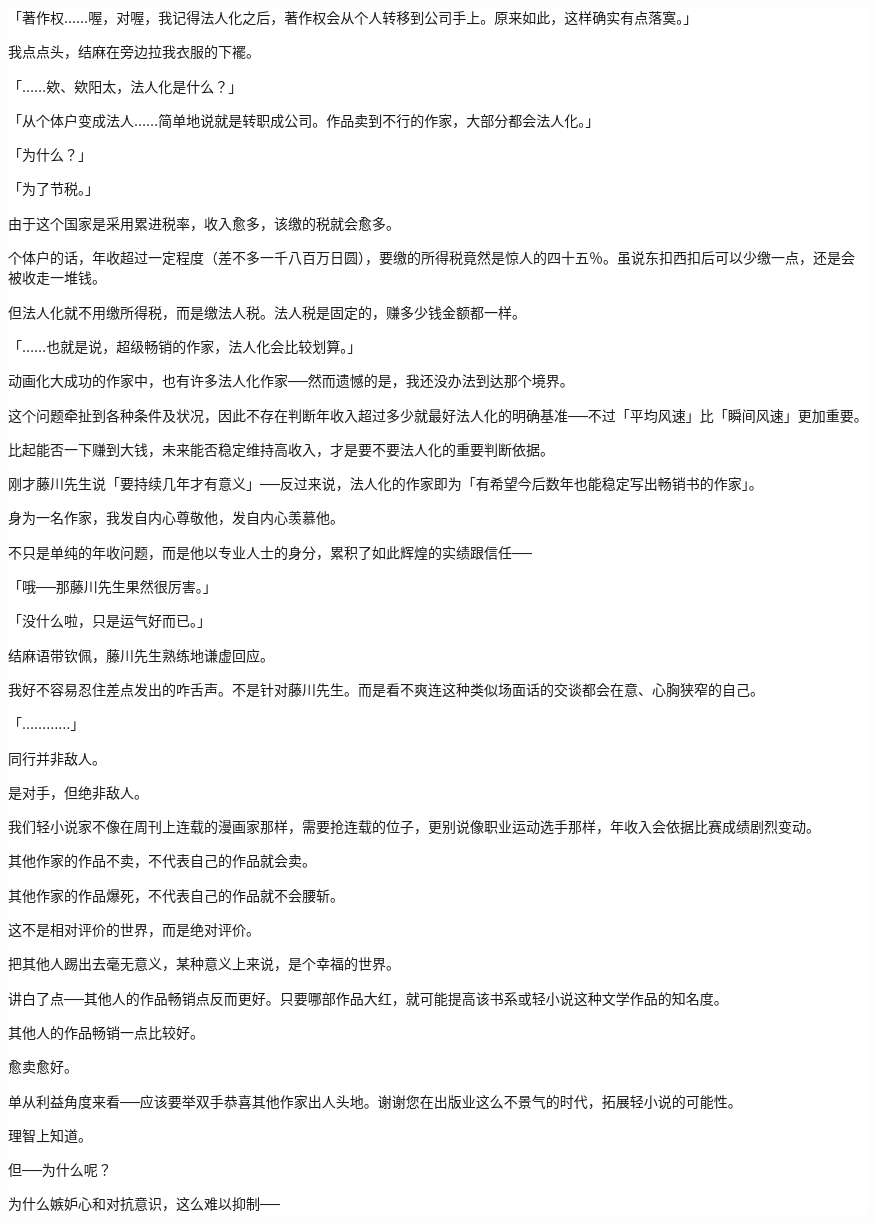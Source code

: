 「著作权……喔，对喔，我记得法人化之后，著作权会从个人转移到公司手上。原来如此，这样确实有点落寞。」

我点点头，结麻在旁边拉我衣服的下襬。

「……欸、欸阳太，法人化是什么？」

「从个体户变成法人……简单地说就是转职成公司。作品卖到不行的作家，大部分都会法人化。」

「为什么？」

「为了节税。」

由于这个国家是采用累进税率，收入愈多，该缴的税就会愈多。

个体户的话，年收超过一定程度（差不多一千八百万日圆），要缴的所得税竟然是惊人的四十五％。虽说东扣西扣后可以少缴一点，还是会被收走一堆钱。

但法人化就不用缴所得税，而是缴法人税。法人税是固定的，赚多少钱金额都一样。

「……也就是说，超级畅销的作家，法人化会比较划算。」

动画化大成功的作家中，也有许多法人化作家──然而遗憾的是，我还没办法到达那个境界。

这个问题牵扯到各种条件及状况，因此不存在判断年收入超过多少就最好法人化的明确基准──不过「平均风速」比「瞬间风速」更加重要。

比起能否一下赚到大钱，未来能否稳定维持高收入，才是要不要法人化的重要判断依据。

刚才藤川先生说「要持续几年才有意义」──反过来说，法人化的作家即为「有希望今后数年也能稳定写出畅销书的作家」。

身为一名作家，我发自内心尊敬他，发自内心羡慕他。

不只是单纯的年收问题，而是他以专业人士的身分，累积了如此辉煌的实绩跟信任──

「哦──那藤川先生果然很厉害。」

「没什么啦，只是运气好而已。」

结麻语带钦佩，藤川先生熟练地谦虚回应。

我好不容易忍住差点发出的咋舌声。不是针对藤川先生。而是看不爽连这种类似场面话的交谈都会在意、心胸狭窄的自己。

「…………」

同行并非敌人。

是对手，但绝非敌人。

我们轻小说家不像在周刊上连载的漫画家那样，需要抢连载的位子，更别说像职业运动选手那样，年收入会依据比赛成绩剧烈变动。

其他作家的作品不卖，不代表自己的作品就会卖。

其他作家的作品爆死，不代表自己的作品就不会腰斩。

这不是相对评价的世界，而是绝对评价。

把其他人踢出去毫无意义，某种意义上来说，是个幸福的世界。

讲白了点──其他人的作品畅销点反而更好。只要哪部作品大红，就可能提高该书系或轻小说这种文学作品的知名度。

其他人的作品畅销一点比较好。

愈卖愈好。

单从利益角度来看──应该要举双手恭喜其他作家出人头地。谢谢您在出版业这么不景气的时代，拓展轻小说的可能性。

理智上知道。

但──为什么呢？

为什么嫉妒心和对抗意识，这么难以抑制──

